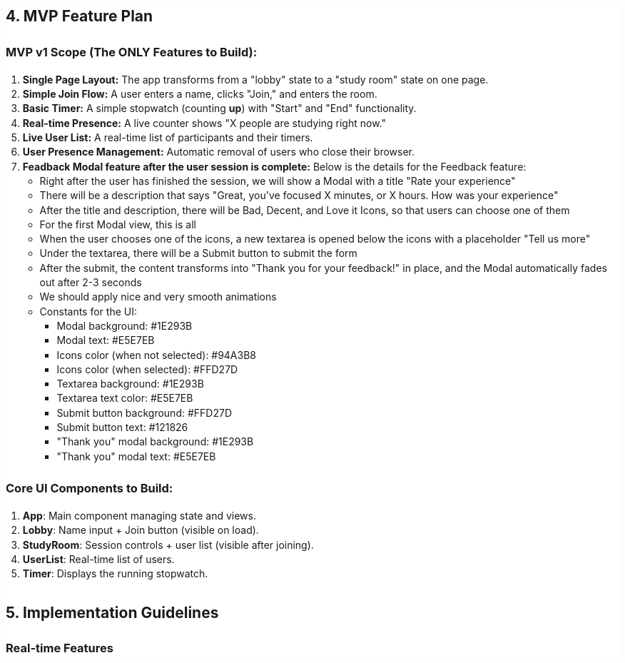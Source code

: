 ## 4. MVP Feature Plan

### **MVP v1 Scope (The ONLY Features to Build):**

1. **Single Page Layout:** The app transforms from a "lobby" state to a "study room" state on one page.
2. **Simple Join Flow:** A user enters a name, clicks "Join," and enters the room.
3. **Basic Timer:** A simple stopwatch (counting **up**) with "Start" and "End" functionality.
4. **Real-time Presence:** A live counter shows "X people are studying right now."
5. **Live User List:** A real-time list of participants and their timers.
6. **User Presence Management:** Automatic removal of users who close their browser.
7. **Feadback Modal feature after the user session is complete:** Below is the details for the Feedback feature:
   - Right after the user has finished the session, we will show a Modal with a title "Rate your experience"
   - There will be a description that says "Great, you've focused X minutes, or X hours. How was your experience"
   - After the title and description, there will be Bad, Decent, and Love it Icons, so that users can choose one of them
   - For the first Modal view, this is all
   - When the user chooses one of the icons, a new textarea is opened below the icons with a placeholder "Tell us more"
   - Under the textarea, there will be a Submit button to submit the form
   - After the submit, the content transforms into "Thank you for your feedback!" in place, and the Modal automatically fades out after 2-3 seconds
   - We should apply nice and very smooth animations
   - Constants for the UI:
     - Modal background: #1E293B
     - Modal text: #E5E7EB
     - Icons color (when not selected): #94A3B8
     - Icons color (when selected): #FFD27D
     - Textarea background: #1E293B
     - Textarea text color: #E5E7EB
     - Submit button background: #FFD27D
     - Submit button text: #121826
     - "Thank you" modal background: #1E293B
     - "Thank you" modal text: #E5E7EB

### **Core UI Components to Build:**

1. **App**: Main component managing state and views.
2. **Lobby**: Name input + Join button (visible on load).
3. **StudyRoom**: Session controls + user list (visible after joining).
4. **UserList**: Real-time list of users.
5. **Timer**: Displays the running stopwatch.

## 5. Implementation Guidelines

### **Real-time Features**
